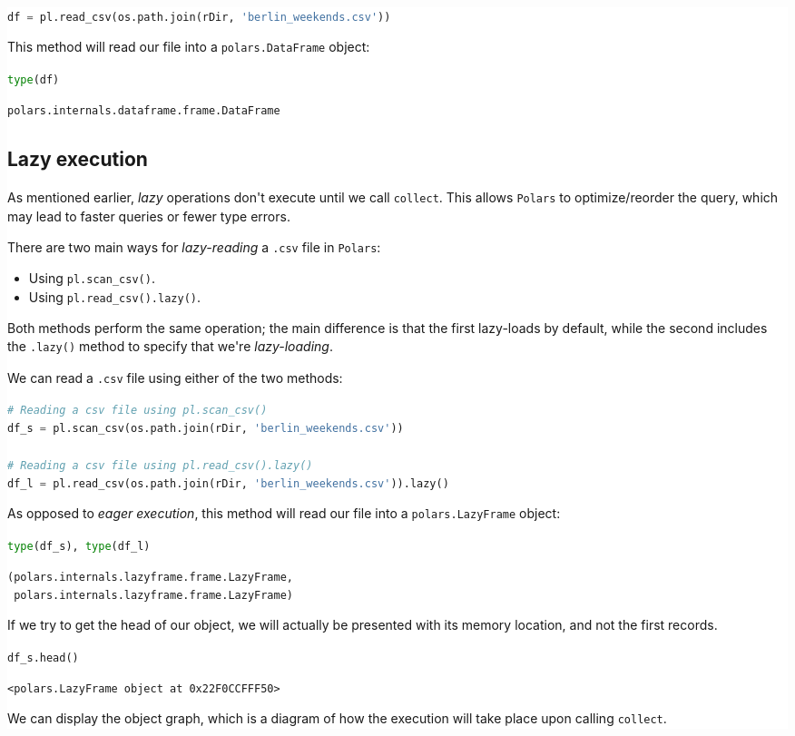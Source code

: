 ```Python
df = pl.read_csv(os.path.join(rDir, 'berlin_weekends.csv'))
```

This method will read our file into a `polars.DataFrame` object:

```Python
type(df)
```

```
polars.internals.dataframe.frame.DataFrame
```

## Lazy execution

As mentioned earlier, _lazy_ operations don't execute until we call `collect`. This allows `Polars` to optimize/reorder the query, which may lead to faster queries or fewer type errors.

There are two main ways for _lazy-reading_ a `.csv` file in `Polars`:

- Using `pl.scan_csv()`.
- Using `pl.read_csv().lazy()`.

Both methods perform the same operation; the main difference is that the first lazy-loads by default, while the second includes the `.lazy()` method to specify that we're _lazy-loading_.

We can read a `.csv` file using either of the two methods:

```Python
# Reading a csv file using pl.scan_csv()
df_s = pl.scan_csv(os.path.join(rDir, 'berlin_weekends.csv'))

# Reading a csv file using pl.read_csv().lazy()
df_l = pl.read_csv(os.path.join(rDir, 'berlin_weekends.csv')).lazy()
```

As opposed to _eager execution_, this method will read our file into a `polars.LazyFrame` object:

```Python
type(df_s), type(df_l)
```

```
(polars.internals.lazyframe.frame.LazyFrame,
 polars.internals.lazyframe.frame.LazyFrame)
```

If we try to get the head of our object, we will actually be presented with its memory location, and not the first records.

```Python
df_s.head()
```

```
<polars.LazyFrame object at 0x22F0CCFFF50>
```

We can display the object graph, which is a diagram of how the execution will take place upon calling `collect`.
